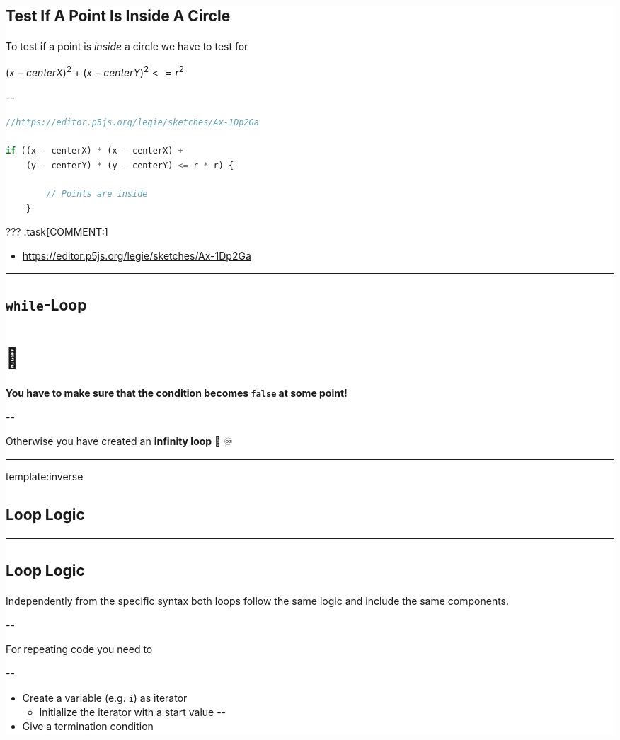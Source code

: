 ## Test If A Point Is Inside A Circle

To test if a point is *inside* a circle we have to test for

$(x-centerX)^2 + (x-centerY)^2 <= r^2$

--

```js
//https://editor.p5js.org/legie/sketches/Ax-1Dp2Ga

if ((x - centerX) * (x - centerX) +
    (y - centerY) * (y - centerY) <= r * r) {

        // Points are inside
    }
```


???
.task[COMMENT:]  

* https://editor.p5js.org/legie/sketches/Ax-1Dp2Ga


---

## `while`-Loop

# 🚨 
**You have to make sure that the condition becomes `false` at some point!**
  
--
  
Otherwise you have created an **infinity loop** 🤬 ♾️


---
template:inverse

## Loop Logic

---
## Loop Logic

Independently from the specific syntax both loops follow the same logic and include the same components.

--

For repeating code you need to

--
* Create a variable (e.g. `i`) as iterator
    * Initialize the iterator with a start value
--
* Give a termination condition
